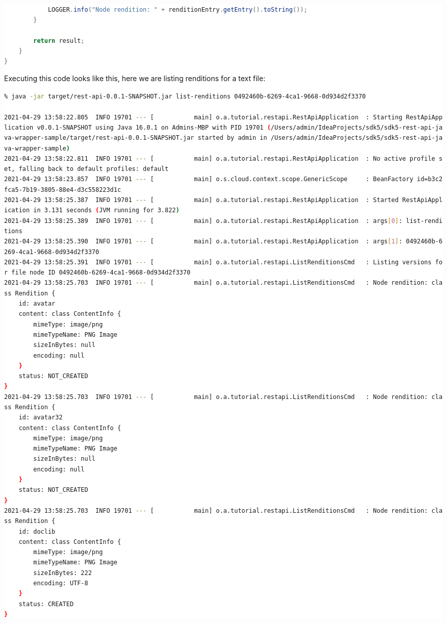 ```java
            LOGGER.info("Node rendition: " + renditionEntry.getEntry().toString());
        }

        return result;
    }
}
```

Executing this code looks like this, here we are listing renditions for a text file:

```bash
% java -jar target/rest-api-0.0.1-SNAPSHOT.jar list-renditions 0492460b-6269-4ca1-9668-0d934d2f3370                 

2021-04-29 13:58:22.805  INFO 19701 --- [           main] o.a.tutorial.restapi.RestApiApplication  : Starting RestApiApplication v0.0.1-SNAPSHOT using Java 16.0.1 on Admins-MBP with PID 19701 (/Users/admin/IdeaProjects/sdk5/sdk5-rest-api-java-wrapper-sample/target/rest-api-0.0.1-SNAPSHOT.jar started by admin in /Users/admin/IdeaProjects/sdk5/sdk5-rest-api-java-wrapper-sample)
2021-04-29 13:58:22.811  INFO 19701 --- [           main] o.a.tutorial.restapi.RestApiApplication  : No active profile set, falling back to default profiles: default
2021-04-29 13:58:23.857  INFO 19701 --- [           main] o.s.cloud.context.scope.GenericScope     : BeanFactory id=b3c2fca5-7b19-3805-88e4-d3c558223d1c
2021-04-29 13:58:25.387  INFO 19701 --- [           main] o.a.tutorial.restapi.RestApiApplication  : Started RestApiApplication in 3.131 seconds (JVM running for 3.822)
2021-04-29 13:58:25.389  INFO 19701 --- [           main] o.a.tutorial.restapi.RestApiApplication  : args[0]: list-renditions
2021-04-29 13:58:25.390  INFO 19701 --- [           main] o.a.tutorial.restapi.RestApiApplication  : args[1]: 0492460b-6269-4ca1-9668-0d934d2f3370
2021-04-29 13:58:25.391  INFO 19701 --- [           main] o.a.tutorial.restapi.ListRenditionsCmd   : Listing versions for file node ID 0492460b-6269-4ca1-9668-0d934d2f3370
2021-04-29 13:58:25.703  INFO 19701 --- [           main] o.a.tutorial.restapi.ListRenditionsCmd   : Node rendition: class Rendition {
    id: avatar
    content: class ContentInfo {
        mimeType: image/png
        mimeTypeName: PNG Image
        sizeInBytes: null
        encoding: null
    }
    status: NOT_CREATED
}
2021-04-29 13:58:25.703  INFO 19701 --- [           main] o.a.tutorial.restapi.ListRenditionsCmd   : Node rendition: class Rendition {
    id: avatar32
    content: class ContentInfo {
        mimeType: image/png
        mimeTypeName: PNG Image
        sizeInBytes: null
        encoding: null
    }
    status: NOT_CREATED
}
2021-04-29 13:58:25.703  INFO 19701 --- [           main] o.a.tutorial.restapi.ListRenditionsCmd   : Node rendition: class Rendition {
    id: doclib
    content: class ContentInfo {
        mimeType: image/png
        mimeTypeName: PNG Image
        sizeInBytes: 222
        encoding: UTF-8
    }
    status: CREATED
}
```